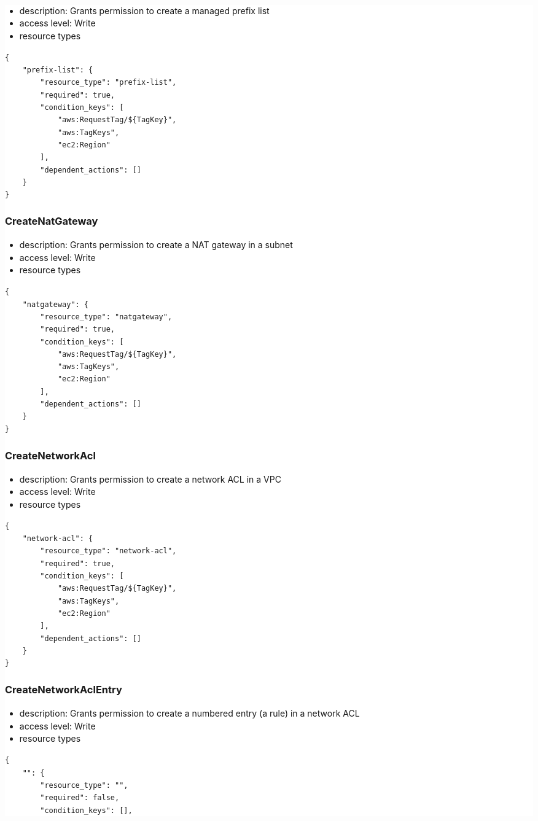 - description: Grants permission to create a managed prefix list
- access level: Write
- resource types
```
{
    "prefix-list": {
        "resource_type": "prefix-list",
        "required": true,
        "condition_keys": [
            "aws:RequestTag/${TagKey}",
            "aws:TagKeys",
            "ec2:Region"
        ],
        "dependent_actions": []
    }
}
```
### CreateNatGateway
- description: Grants permission to create a NAT gateway in a subnet
- access level: Write
- resource types
```
{
    "natgateway": {
        "resource_type": "natgateway",
        "required": true,
        "condition_keys": [
            "aws:RequestTag/${TagKey}",
            "aws:TagKeys",
            "ec2:Region"
        ],
        "dependent_actions": []
    }
}
```
### CreateNetworkAcl
- description: Grants permission to create a network ACL in a VPC
- access level: Write
- resource types
```
{
    "network-acl": {
        "resource_type": "network-acl",
        "required": true,
        "condition_keys": [
            "aws:RequestTag/${TagKey}",
            "aws:TagKeys",
            "ec2:Region"
        ],
        "dependent_actions": []
    }
}
```
### CreateNetworkAclEntry
- description: Grants permission to create a numbered entry (a rule) in a network ACL
- access level: Write
- resource types
```
{
    "": {
        "resource_type": "",
        "required": false,
        "condition_keys": [],
```